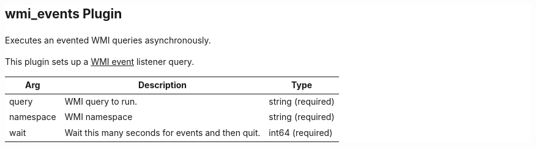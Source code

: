 
## wmi_events <span class='vql_type pull-right'>Plugin</span>

Executes an evented WMI queries asynchronously.

This plugin sets up a [WMI event](https://docs.microsoft.com/en-us/windows/desktop/wmisdk/receiving-a-wmi-event) listener query.


Arg | Description | Type
----|-------------|-----
query|WMI query to run.|string (required)
namespace|WMI namespace|string (required)
wait|Wait this many seconds for events and then quit.|int64 (required)

